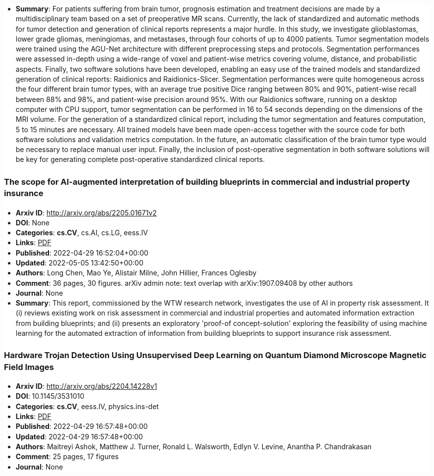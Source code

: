 - **Summary**: For patients suffering from brain tumor, prognosis estimation and treatment decisions are made by a multidisciplinary team based on a set of preoperative MR scans. Currently, the lack of standardized and automatic methods for tumor detection and generation of clinical reports represents a major hurdle. In this study, we investigate glioblastomas, lower grade gliomas, meningiomas, and metastases, through four cohorts of up to 4000 patients. Tumor segmentation models were trained using the AGU-Net architecture with different preprocessing steps and protocols. Segmentation performances were assessed in-depth using a wide-range of voxel and patient-wise metrics covering volume, distance, and probabilistic aspects. Finally, two software solutions have been developed, enabling an easy use of the trained models and standardized generation of clinical reports: Raidionics and Raidionics-Slicer. Segmentation performances were quite homogeneous across the four different brain tumor types, with an average true positive Dice ranging between 80% and 90%, patient-wise recall between 88% and 98%, and patient-wise precision around 95%. With our Raidionics software, running on a desktop computer with CPU support, tumor segmentation can be performed in 16 to 54 seconds depending on the dimensions of the MRI volume. For the generation of a standardized clinical report, including the tumor segmentation and features computation, 5 to 15 minutes are necessary. All trained models have been made open-access together with the source code for both software solutions and validation metrics computation. In the future, an automatic classification of the brain tumor type would be necessary to replace manual user input. Finally, the inclusion of post-operative segmentation in both software solutions will be key for generating complete post-operative standardized clinical reports.



### The scope for AI-augmented interpretation of building blueprints in commercial and industrial property insurance
- **Arxiv ID**: http://arxiv.org/abs/2205.01671v2
- **DOI**: None
- **Categories**: **cs.CV**, cs.AI, cs.LG, eess.IV
- **Links**: [PDF](http://arxiv.org/pdf/2205.01671v2)
- **Published**: 2022-04-29 16:52:04+00:00
- **Updated**: 2022-05-05 13:42:50+00:00
- **Authors**: Long Chen, Mao Ye, Alistair Milne, John Hillier, Frances Oglesby
- **Comment**: 36 pages, 30 figures. arXiv admin note: text overlap with
  arXiv:1907.09408 by other authors
- **Journal**: None
- **Summary**: This report, commissioned by the WTW research network, investigates the use of AI in property risk assessment. It (i) reviews existing work on risk assessment in commercial and industrial properties and automated information extraction from building blueprints; and (ii) presents an exploratory 'proof-of concept-solution' exploring the feasibility of using machine learning for the automated extraction of information from building blueprints to support insurance risk assessment.



### Hardware Trojan Detection Using Unsupervised Deep Learning on Quantum Diamond Microscope Magnetic Field Images
- **Arxiv ID**: http://arxiv.org/abs/2204.14228v1
- **DOI**: 10.1145/3531010
- **Categories**: **cs.CV**, eess.IV, physics.ins-det
- **Links**: [PDF](http://arxiv.org/pdf/2204.14228v1)
- **Published**: 2022-04-29 16:57:48+00:00
- **Updated**: 2022-04-29 16:57:48+00:00
- **Authors**: Maitreyi Ashok, Matthew J. Turner, Ronald L. Walsworth, Edlyn V. Levine, Anantha P. Chandrakasan
- **Comment**: 25 pages, 17 figures
- **Journal**: None